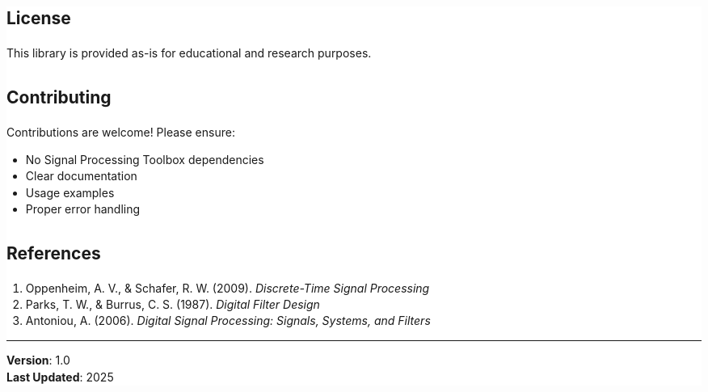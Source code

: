 
## License

This library is provided as-is for educational and research purposes.

## Contributing

Contributions are welcome! Please ensure:
- No Signal Processing Toolbox dependencies
- Clear documentation
- Usage examples
- Proper error handling

## References

1. Oppenheim, A. V., & Schafer, R. W. (2009). *Discrete-Time Signal Processing*
2. Parks, T. W., & Burrus, C. S. (1987). *Digital Filter Design*
3. Antoniou, A. (2006). *Digital Signal Processing: Signals, Systems, and Filters*

---

**Version**: 1.0  
**Last Updated**: 2025